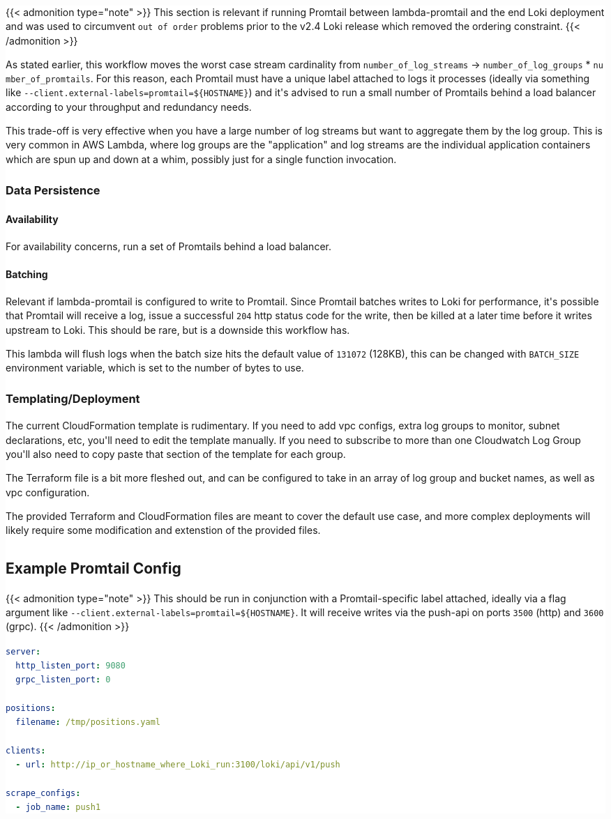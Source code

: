 {{< admonition type="note" >}}
This section is relevant if running Promtail between lambda-promtail and the end Loki deployment and was used to circumvent `out of order` problems prior to the v2.4 Loki release which removed the ordering constraint.
{{< /admonition >}}

As stated earlier, this workflow moves the worst case stream cardinality from `number_of_log_streams` -> `number_of_log_groups` * `number_of_promtails`. For this reason, each Promtail must have a unique label attached to logs it processes (ideally via something like `--client.external-labels=promtail=${HOSTNAME}`) and it's advised to run a small number of Promtails behind a load balancer according to your throughput and redundancy needs.

This trade-off is very effective when you have a large number of log streams but want to aggregate them by the log group. This is very common in AWS Lambda, where log groups are the "application" and log streams are the individual application containers which are spun up and down at a whim, possibly just for a single function invocation.

### Data Persistence

#### Availability

For availability concerns, run a set of Promtails behind a load balancer.

#### Batching

Relevant if lambda-promtail is configured to write to Promtail. Since Promtail batches writes to Loki for performance, it's possible that Promtail will receive a log, issue a successful `204` http status code for the write, then be killed at a later time before it writes upstream to Loki. This should be rare, but is a downside this workflow has.

This lambda will flush logs when the batch size hits the default value of `131072` (128KB), this can be changed with `BATCH_SIZE` environment variable, which is set to the number of bytes to use.

### Templating/Deployment

The current CloudFormation template is rudimentary. If you need to add vpc configs, extra log groups to monitor, subnet declarations, etc, you'll need to edit the template manually. If you need to subscribe to more than one Cloudwatch Log Group you'll also need to copy paste that section of the template for each group.

The Terraform file is a bit more fleshed out, and can be configured to take in an array of log group and bucket names, as well as vpc configuration.

The provided Terraform and CloudFormation files are meant to cover the default use case, and more complex deployments will likely require some modification and extenstion of the provided files.

## Example Promtail Config

{{< admonition type="note" >}}
This should be run in conjunction with a Promtail-specific label attached, ideally via a flag argument like `--client.external-labels=promtail=${HOSTNAME}`. It will receive writes via the push-api on ports `3500` (http) and `3600` (grpc).
{{< /admonition >}}

```yaml
server:
  http_listen_port: 9080
  grpc_listen_port: 0

positions:
  filename: /tmp/positions.yaml

clients:
  - url: http://ip_or_hostname_where_Loki_run:3100/loki/api/v1/push

scrape_configs:
  - job_name: push1
```